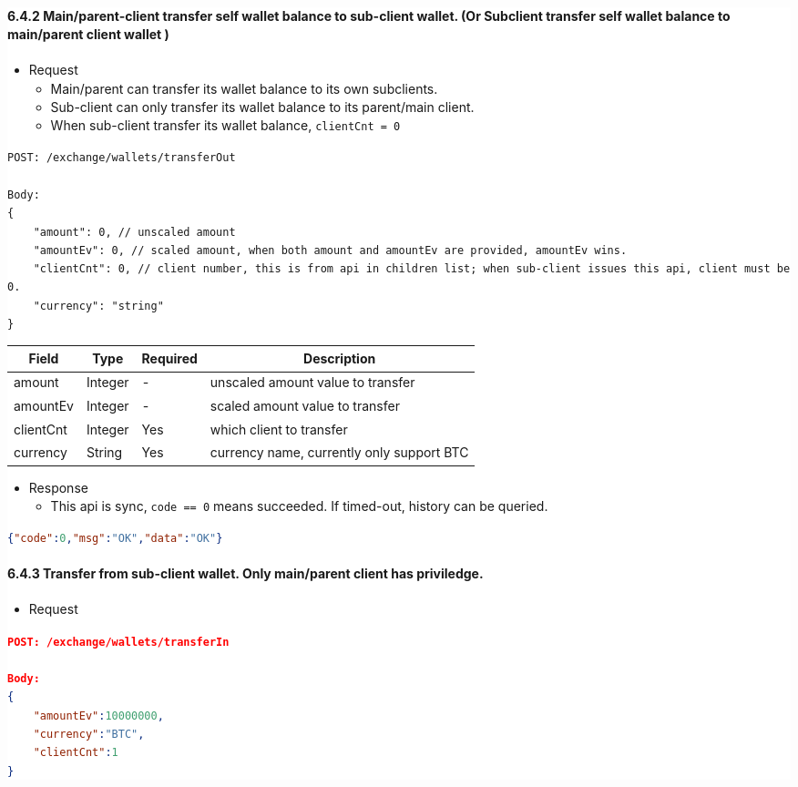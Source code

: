 #### 6.4.2 Main/parent-client transfer self wallet balance to sub-client wallet. (Or Subclient transfer self wallet balance to main/parent client wallet )

* Request
   * Main/parent can transfer its wallet balance to its own subclients.
   * Sub-client can only transfer its wallet balance to its parent/main client.
   * When sub-client transfer its wallet balance, `clientCnt = 0`

```
POST: /exchange/wallets/transferOut

Body:
{
    "amount": 0, // unscaled amount
    "amountEv": 0, // scaled amount, when both amount and amountEv are provided, amountEv wins.
    "clientCnt": 0, // client number, this is from api in children list; when sub-client issues this api, client must be 0.
    "currency": "string"
}

```

| Field | Type |  Required | Description |
|-------|-----|---------|---------------|
| amount | Integer | - | unscaled amount value to transfer |
| amountEv | Integer | - | scaled amount value to transfer |
| clientCnt | Integer | Yes | which client to transfer |
| currency | String | Yes | currency name, currently only support BTC |

* Response
   * This api is sync, `code == 0` means succeeded. If timed-out, history can be queried.

```json
{"code":0,"msg":"OK","data":"OK"}
```

<a name="walletransferin"/>

#### 6.4.3 Transfer from sub-client wallet. Only main/parent client has priviledge.

* Request
```json
POST: /exchange/wallets/transferIn

Body:
{
    "amountEv":10000000,
    "currency":"BTC",
    "clientCnt":1
}

```
